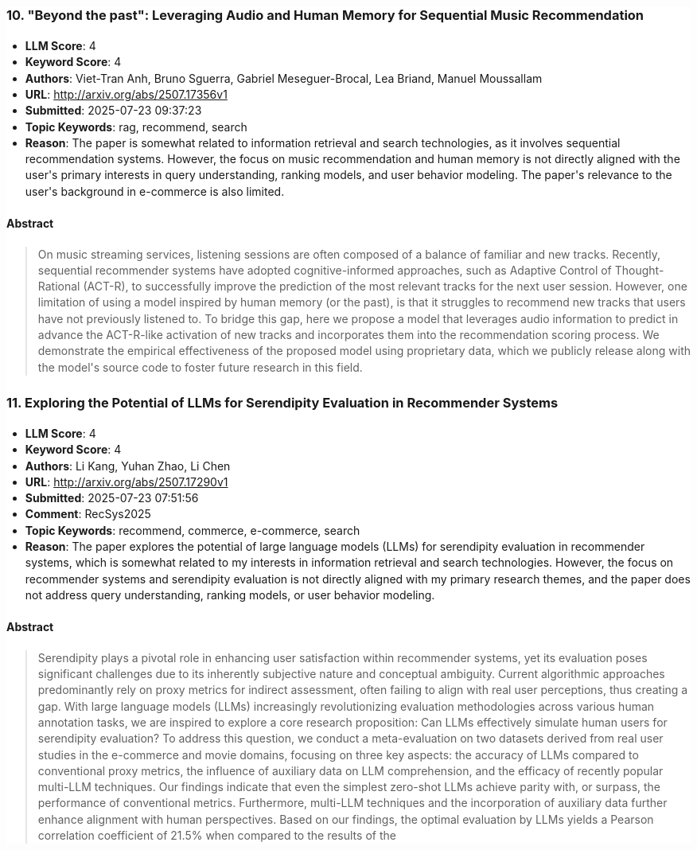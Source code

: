### 10. "Beyond the past": Leveraging Audio and Human Memory for Sequential Music Recommendation

- **LLM Score**: 4
- **Keyword Score**: 4
- **Authors**: Viet-Tran Anh, Bruno Sguerra, Gabriel Meseguer-Brocal, Lea Briand, Manuel Moussallam
- **URL**: <http://arxiv.org/abs/2507.17356v1>
- **Submitted**: 2025-07-23 09:37:23
- **Topic Keywords**: rag, recommend, search
- **Reason**: The paper is somewhat related to information retrieval and search technologies, as it involves sequential recommendation systems. However, the focus on music recommendation and human memory is not directly aligned with the user's primary interests in query understanding, ranking models, and user behavior modeling. The paper's relevance to the user's background in e-commerce is also limited.

#### Abstract
> On music streaming services, listening sessions are often composed of a
balance of familiar and new tracks. Recently, sequential recommender systems
have adopted cognitive-informed approaches, such as Adaptive Control of
Thought-Rational (ACT-R), to successfully improve the prediction of the most
relevant tracks for the next user session. However, one limitation of using a
model inspired by human memory (or the past), is that it struggles to recommend
new tracks that users have not previously listened to. To bridge this gap, here
we propose a model that leverages audio information to predict in advance the
ACT-R-like activation of new tracks and incorporates them into the
recommendation scoring process. We demonstrate the empirical effectiveness of
the proposed model using proprietary data, which we publicly release along with
the model's source code to foster future research in this field.

### 11. Exploring the Potential of LLMs for Serendipity Evaluation in Recommender Systems

- **LLM Score**: 4
- **Keyword Score**: 4
- **Authors**: Li Kang, Yuhan Zhao, Li Chen
- **URL**: <http://arxiv.org/abs/2507.17290v1>
- **Submitted**: 2025-07-23 07:51:56
- **Comment**: RecSys2025
- **Topic Keywords**: recommend, commerce, e-commerce, search
- **Reason**: The paper explores the potential of large language models (LLMs) for serendipity evaluation in recommender systems, which is somewhat related to my interests in information retrieval and search technologies. However, the focus on recommender systems and serendipity evaluation is not directly aligned with my primary research themes, and the paper does not address query understanding, ranking models, or user behavior modeling.

#### Abstract
> Serendipity plays a pivotal role in enhancing user satisfaction within
recommender systems, yet its evaluation poses significant challenges due to its
inherently subjective nature and conceptual ambiguity. Current algorithmic
approaches predominantly rely on proxy metrics for indirect assessment, often
failing to align with real user perceptions, thus creating a gap. With large
language models (LLMs) increasingly revolutionizing evaluation methodologies
across various human annotation tasks, we are inspired to explore a core
research proposition: Can LLMs effectively simulate human users for serendipity
evaluation? To address this question, we conduct a meta-evaluation on two
datasets derived from real user studies in the e-commerce and movie domains,
focusing on three key aspects: the accuracy of LLMs compared to conventional
proxy metrics, the influence of auxiliary data on LLM comprehension, and the
efficacy of recently popular multi-LLM techniques. Our findings indicate that
even the simplest zero-shot LLMs achieve parity with, or surpass, the
performance of conventional metrics. Furthermore, multi-LLM techniques and the
incorporation of auxiliary data further enhance alignment with human
perspectives. Based on our findings, the optimal evaluation by LLMs yields a
Pearson correlation coefficient of 21.5\% when compared to the results of the